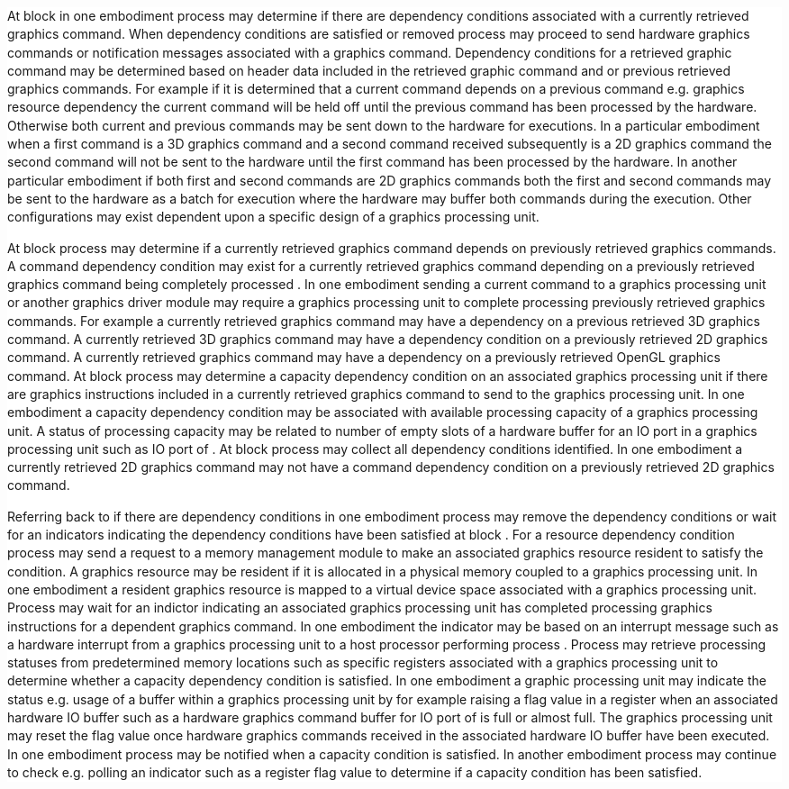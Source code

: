 At block in one embodiment process may determine if there are dependency conditions associated with a currently retrieved graphics command. When dependency conditions are satisfied or removed process may proceed to send hardware graphics commands or notification messages associated with a graphics command. Dependency conditions for a retrieved graphic command may be determined based on header data included in the retrieved graphic command and or previous retrieved graphics commands. For example if it is determined that a current command depends on a previous command e.g. graphics resource dependency the current command will be held off until the previous command has been processed by the hardware. Otherwise both current and previous commands may be sent down to the hardware for executions. In a particular embodiment when a first command is a 3D graphics command and a second command received subsequently is a 2D graphics command the second command will not be sent to the hardware until the first command has been processed by the hardware. In another particular embodiment if both first and second commands are 2D graphics commands both the first and second commands may be sent to the hardware as a batch for execution where the hardware may buffer both commands during the execution. Other configurations may exist dependent upon a specific design of a graphics processing unit.

At block process may determine if a currently retrieved graphics command depends on previously retrieved graphics commands. A command dependency condition may exist for a currently retrieved graphics command depending on a previously retrieved graphics command being completely processed . In one embodiment sending a current command to a graphics processing unit or another graphics driver module may require a graphics processing unit to complete processing previously retrieved graphics commands. For example a currently retrieved graphics command may have a dependency on a previous retrieved 3D graphics command. A currently retrieved 3D graphics command may have a dependency condition on a previously retrieved 2D graphics command. A currently retrieved graphics command may have a dependency on a previously retrieved OpenGL graphics command. At block process may determine a capacity dependency condition on an associated graphics processing unit if there are graphics instructions included in a currently retrieved graphics command to send to the graphics processing unit. In one embodiment a capacity dependency condition may be associated with available processing capacity of a graphics processing unit. A status of processing capacity may be related to number of empty slots of a hardware buffer for an IO port in a graphics processing unit such as IO port of . At block process may collect all dependency conditions identified. In one embodiment a currently retrieved 2D graphics command may not have a command dependency condition on a previously retrieved 2D graphics command.

Referring back to if there are dependency conditions in one embodiment process may remove the dependency conditions or wait for an indicators indicating the dependency conditions have been satisfied at block . For a resource dependency condition process may send a request to a memory management module to make an associated graphics resource resident to satisfy the condition. A graphics resource may be resident if it is allocated in a physical memory coupled to a graphics processing unit. In one embodiment a resident graphics resource is mapped to a virtual device space associated with a graphics processing unit. Process may wait for an indictor indicating an associated graphics processing unit has completed processing graphics instructions for a dependent graphics command. In one embodiment the indicator may be based on an interrupt message such as a hardware interrupt from a graphics processing unit to a host processor performing process . Process may retrieve processing statuses from predetermined memory locations such as specific registers associated with a graphics processing unit to determine whether a capacity dependency condition is satisfied. In one embodiment a graphic processing unit may indicate the status e.g. usage of a buffer within a graphics processing unit by for example raising a flag value in a register when an associated hardware IO buffer such as a hardware graphics command buffer for IO port of is full or almost full. The graphics processing unit may reset the flag value once hardware graphics commands received in the associated hardware IO buffer have been executed. In one embodiment process may be notified when a capacity condition is satisfied. In another embodiment process may continue to check e.g. polling an indicator such as a register flag value to determine if a capacity condition has been satisfied.
